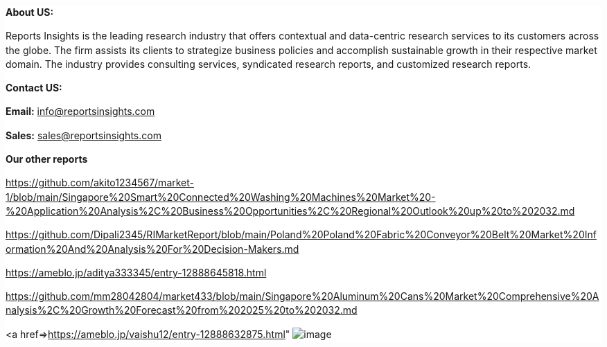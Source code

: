 <strong><strong>About US</strong>:</strong>

Reports Insights is the leading research industry that offers contextual and data-centric research services to its customers across the globe. The firm assists its clients to strategize business policies and accomplish sustainable growth in their respective market domain. The industry provides consulting services, syndicated research reports, and customized research reports.

<strong>Contact US:</strong>

<p class=""""><b>Email:</b> <a href=mailto:info@reportsinsights.com>info@reportsinsights.com</a></p>
<p class=""""><b>Sales:</b> <a href=mailto:sales@reportsinsights.com>sales@reportsinsights.com</a></p>

<strong>Our other reports</strong>

<a href=https://github.com/akito1234567/market-1/blob/main/Singapore%20Smart%20Connected%20Washing%20Machines%20Market%20-%20Application%20Analysis%2C%20Business%20Opportunities%2C%20Regional%20Outlook%20up%20to%202032.md>https://github.com/akito1234567/market-1/blob/main/Singapore%20Smart%20Connected%20Washing%20Machines%20Market%20-%20Application%20Analysis%2C%20Business%20Opportunities%2C%20Regional%20Outlook%20up%20to%202032.md</a>

<a href=https://github.com/Dipali2345/RIMarketReport/blob/main/Poland%20Poland%20Fabric%20Conveyor%20Belt%20Market%20Information%20And%20Analysis%20For%20Decision-Makers.md>https://github.com/Dipali2345/RIMarketReport/blob/main/Poland%20Poland%20Fabric%20Conveyor%20Belt%20Market%20Information%20And%20Analysis%20For%20Decision-Makers.md</a>

<a href=https://ameblo.jp/aditya333345/entry-12888645818.html>https://ameblo.jp/aditya333345/entry-12888645818.html</a>

<a href=https://github.com/mm28042804/market433/blob/main/Singapore%20Aluminum%20Cans%20Market%20Comprehensive%20Analysis%2C%20Growth%20Forecast%20from%202025%20to%202032.md>https://github.com/mm28042804/market433/blob/main/Singapore%20Aluminum%20Cans%20Market%20Comprehensive%20Analysis%2C%20Growth%20Forecast%20from%202025%20to%202032.md</a>

<a href=>https://ameblo.jp/vaishu12/entry-12888632875.html</a>"
![image](https://github.com/user-attachments/assets/2007af06-d925-4248-bc6b-fc0b968289e0)
